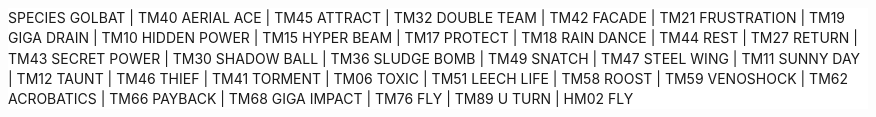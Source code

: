 SPECIES GOLBAT               | TM40 AERIAL ACE
                             | TM45 ATTRACT
                             | TM32 DOUBLE TEAM
                             | TM42 FACADE
                             | TM21 FRUSTRATION
                             | TM19 GIGA DRAIN
                             | TM10 HIDDEN POWER
                             | TM15 HYPER BEAM
                             | TM17 PROTECT
                             | TM18 RAIN DANCE
                             | TM44 REST
                             | TM27 RETURN
                             | TM43 SECRET POWER
                             | TM30 SHADOW BALL
                             | TM36 SLUDGE BOMB
                             | TM49 SNATCH
                             | TM47 STEEL WING
                             | TM11 SUNNY DAY
                             | TM12 TAUNT
                             | TM46 THIEF
                             | TM41 TORMENT
                             | TM06 TOXIC
                             | TM51 LEECH LIFE
                             | TM58 ROOST
                             | TM59 VENOSHOCK
                             | TM62 ACROBATICS
                             | TM66 PAYBACK
                             | TM68 GIGA IMPACT
                             | TM76 FLY
                             | TM89 U TURN
                             | HM02 FLY
